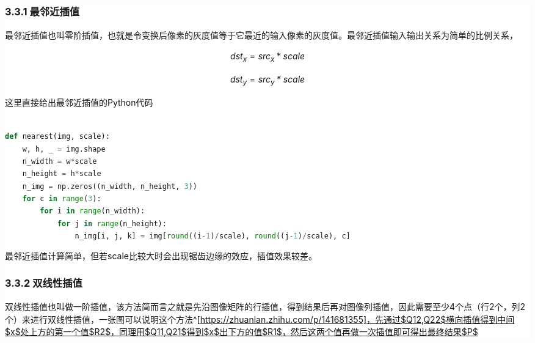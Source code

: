 ### 3.3.1 最邻近插值

最邻近插值也叫零阶插值，也就是令变换后像素的灰度值等于它最近的输入像素的灰度值。最邻近插值输入输出关系为简单的比例关系，

$$
dst_x = src_x*scale
$$

$$
dst_y = src_y*scale
$$

这里直接给出最邻近插值的Python代码

```python

def nearest(img, scale):
    w, h, _ = img.shape
    n_width = w*scale
    n_height = h*scale
    n_img = np.zeros((n_width, n_height, 3))
    for c in range(3):
        for i in range(n_width):
            for j in range(n_height):
                n_img[i, j, k] = img[round((i-1)/scale), round((j-1)/scale), c]
```

最邻近插值计算简单，但若scale比较大时会出现锯齿边缘的效应，插值效果较差。

### 3.3.2 双线性插值

双线性插值也叫做一阶插值，该方法简而言之就是先沿图像矩阵的行插值，得到结果后再对图像列插值，因此需要至少4个点（行2个，列2个）来进行双线性插值，一张图可以说明这个方法^[https://zhuanlan.zhihu.com/p/141681355]，先通过$Q12,Q22$横向插值得到中间$x$处上方的第一个值$R2$，同理用$Q11,Q21$得到$x$出下方的值$R1$，然后这两个值再做一次插值即可得出最终结果$P$
